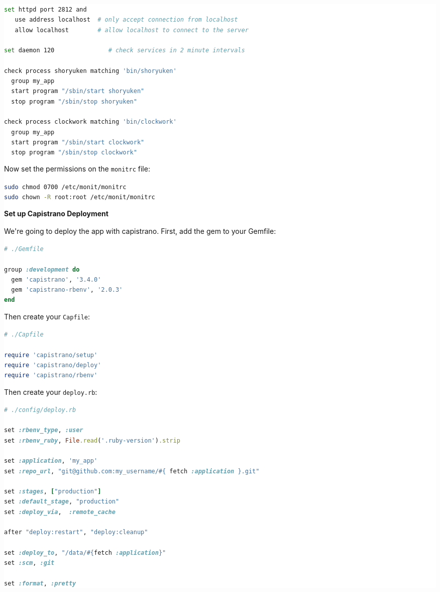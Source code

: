 ```bash
set httpd port 2812 and
   use address localhost  # only accept connection from localhost
   allow localhost        # allow localhost to connect to the server

set daemon 120               # check services in 2 minute intervals

check process shoryuken matching 'bin/shoryuken'
  group my_app
  start program "/sbin/start shoryuken"
  stop program "/sbin/stop shoryuken"

check process clockwork matching 'bin/clockwork'
  group my_app
  start program "/sbin/start clockwork"
  stop program "/sbin/stop clockwork"
```

Now set the permissions on the `monitrc` file:
```bash
sudo chmod 0700 /etc/monit/monitrc
sudo chown -R root:root /etc/monit/monitrc
```

__Set up Capistrano Deployment__

We're going to deploy the app with capistrano.
First, add the gem to your Gemfile:

```ruby
# ./Gemfile

group :development do
  gem 'capistrano', '3.4.0'
  gem 'capistrano-rbenv', '2.0.3'
end
```

Then create your `Capfile`:

```ruby
# ./Capfile

require 'capistrano/setup'
require 'capistrano/deploy'
require 'capistrano/rbenv'
```

Then create your `deploy.rb`:

```ruby
# ./config/deploy.rb

set :rbenv_type, :user
set :rbenv_ruby, File.read('.ruby-version').strip

set :application, 'my_app'
set :repo_url, "git@github.com:my_username/#{ fetch :application }.git"

set :stages, ["production"]
set :default_stage, "production"
set :deploy_via,  :remote_cache

after "deploy:restart", "deploy:cleanup"

set :deploy_to, "/data/#{fetch :application}"
set :scm, :git

set :format, :pretty
```